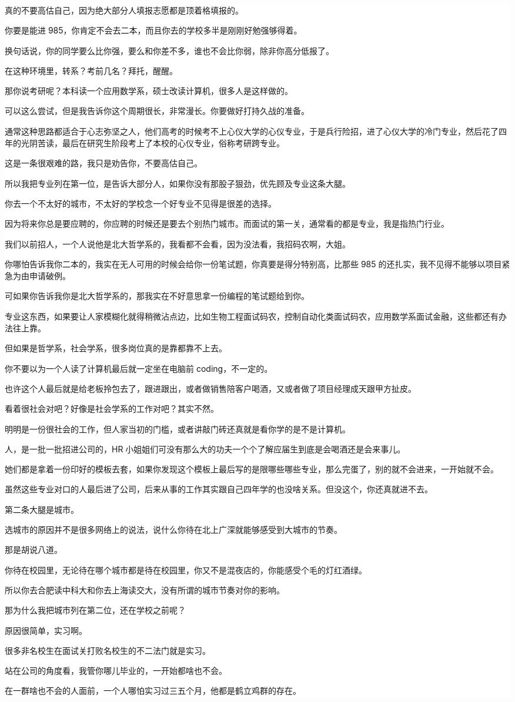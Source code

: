 真的不要高估自己，因为绝大部分人填报志愿都是顶着格填报的。 

你要是能进 985，你肯定不会去二本，而且你去的学校多半是刚刚好勉强够得着。 

换句话说，你的同学要么比你强，要么和你差不多，谁也不会比你弱，除非你高分低报了。

在这种环境里，转系？考前几名？拜托，醒醒。 

那你说考研呢？本科读一个应用数学系，硕士改读计算机，很多人是这样做的。 

可以这么尝试，但是我告诉你这个周期很长，非常漫长。你要做好打持久战的准备。 

通常这种思路都适合于心志弥坚之人，他们高考的时候考不上心仪大学的心仪专业，于是兵行险招，进了心仪大学的冷门专业，然后花了四年的光阴苦读，最后在研究生阶段考上了本校的心仪专业，俗称考研跨专业。

这是一条很艰难的路，我只是劝告你，不要高估自己。 

所以我把专业列在第一位，是告诉大部分人，如果你没有那股子狠劲，优先顾及专业这条大腿。

你去一个不太好的城市，不太好的学校念一个好专业不见得是很差的选择。 

因为将来你总是要应聘的，你应聘的时候还是要去个别热门城市。而面试的第一关，通常看的都是专业，我是指热门行业。

我们以前招人，一个人说他是北大哲学系的，我看都不会看，因为没法看，我招码农啊，大姐。 

你哪怕告诉我你二本的，我实在无人可用的时候会给你一份笔试题，你真要是得分特别高，比那些 985 的还扎实，我不见得不能够以项目紧急为由申请破例。 

可如果你告诉我你是北大哲学系的，那我实在不好意思拿一份编程的笔试题给到你。

专业这东西，如果要让人家模糊化就得稍微沾点边，比如生物工程面试码农，控制自动化类面试码农，应用数学系面试金融，这些都还有办法往上靠。 

但如果是哲学系，社会学系，很多岗位真的是靠都靠不上去。

你不要以为一个人读了计算机最后就一定坐在电脑前 coding，不一定的。 

也许这个人最后就是给老板拎包去了，跟进跟出，或者做销售陪客户喝酒，又或者做了项目经理成天跟甲方扯皮。 

看着很社会对吧？好像是社会学系的工作对吧？其实不然。 

明明是一份很社会的工作，但人家当初的门槛，或者讲敲门砖还真就是看你学的是不是计算机。 

人，是一批一批招进公司的，HR 小姐姐们可没有那么大的功夫一个个了解应届生到底是会喝酒还是会来事儿。 

她们都是拿着一份印好的模板去套，如果你发现这个模板上最后写的是限哪些哪些专业，那么完蛋了，别的就不会进来，一开始就不会。

虽然这些专业对口的人最后进了公司，后来从事的工作其实跟自己四年学的也没啥关系。但没这个，你还真就进不去。

第二条大腿是城市。 

选城市的原因并不是很多网络上的说法，说什么你待在北上广深就能够感受到大城市的节奏。 

那是胡说八道。

你待在校园里，无论待在哪个城市都是待在校园里，你又不是混夜店的，你能感受个毛的灯红酒绿。 

所以你去合肥读中科大和你去上海读交大，没有所谓的城市节奏对你的影响。 

那为什么我把城市列在第二位，还在学校之前呢？ 

原因很简单，实习啊。

很多非名校生在面试关打败名校生的不二法门就是实习。 

站在公司的角度看，我管你哪儿毕业的，一开始都啥也不会。 

在一群啥也不会的人面前，一个人哪怕实习过三五个月，他都是鹤立鸡群的存在。
